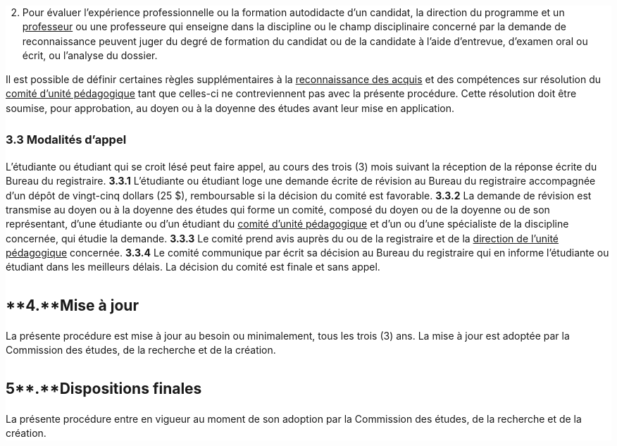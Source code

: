   2. Pour évaluer l’expérience professionnelle ou la formation autodidacte d’un candidat, la direction du programme et un [professeur](https://www.uqac.ca/mgestion/chapitre-3/reglement-sur-les-programmes-detudes/procedure-relative-a-la-reconnaissance-des-acquis-et-des-competences/<https:/www.uqac.ca/mgestion/lexique/professeur/>) ou une professeure qui enseigne dans la discipline ou le champ disciplinaire concerné par la demande de reconnaissance peuvent juger du degré de formation du candidat ou de la candidate à l’aide d’entrevue, d’examen oral ou écrit, ou l’analyse du dossier.


Il est possible de définir certaines règles supplémentaires à la [reconnaissance des acquis](https://www.uqac.ca/mgestion/chapitre-3/reglement-sur-les-programmes-detudes/procedure-relative-a-la-reconnaissance-des-acquis-et-des-competences/<https:/www.uqac.ca/mgestion/lexique/acquis/>) et des compétences sur résolution du [comité d’unité pédagogique](https://www.uqac.ca/mgestion/chapitre-3/reglement-sur-les-programmes-detudes/procedure-relative-a-la-reconnaissance-des-acquis-et-des-competences/<https:/www.uqac.ca/mgestion/lexique/comite-dunite-pedagogique/>) tant que celles-ci ne contreviennent pas avec la présente procédure. Cette résolution doit être soumise, pour approbation, au doyen ou à la doyenne des études avant leur mise en application.
### **3.3 Modalités d’appel**
L’étudiante ou étudiant qui se croit lésé peut faire appel, au cours des trois (3) mois suivant la réception de la réponse écrite du Bureau du registraire.
**3.3.1** L’étudiante ou étudiant loge une demande écrite de révision au Bureau du registraire accompagnée d’un dépôt de vingt-cinq dollars (25 $), remboursable si la décision du comité est favorable.
**3.3.2** La demande de révision est transmise au doyen ou à la doyenne des études qui forme un comité, composé du doyen ou de la doyenne ou de son représentant, d’une étudiante ou d’un étudiant du [comité d’unité pédagogique](https://www.uqac.ca/mgestion/chapitre-3/reglement-sur-les-programmes-detudes/procedure-relative-a-la-reconnaissance-des-acquis-et-des-competences/<https:/www.uqac.ca/mgestion/lexique/comite-dunite-pedagogique/>) et d’un ou d’une spécialiste de la discipline concernée, qui étudie la demande.
**3.3.3** Le comité prend avis auprès du ou de la registraire et de la [direction de l’unité pédagogique](https://www.uqac.ca/mgestion/chapitre-3/reglement-sur-les-programmes-detudes/procedure-relative-a-la-reconnaissance-des-acquis-et-des-competences/<https:/www.uqac.ca/mgestion/lexique/direction-de-lunite-pedagogique/>) concernée.
**3.3.4** Le comité communique par écrit sa décision au Bureau du registraire qui en informe l’étudiante ou étudiant dans les meilleurs délais.
La décision du comité est finale et sans appel.
## **4.****Mise à jour**
La présente procédure est mise à jour au besoin ou minimalement, tous les trois (3) ans. La mise à jour est adoptée par la Commission des études, de la recherche et de la création.
## **5****.****Dispositions finales**
La présente procédure entre en vigueur au moment de son adoption par la Commission des études, de la recherche et de la création.
